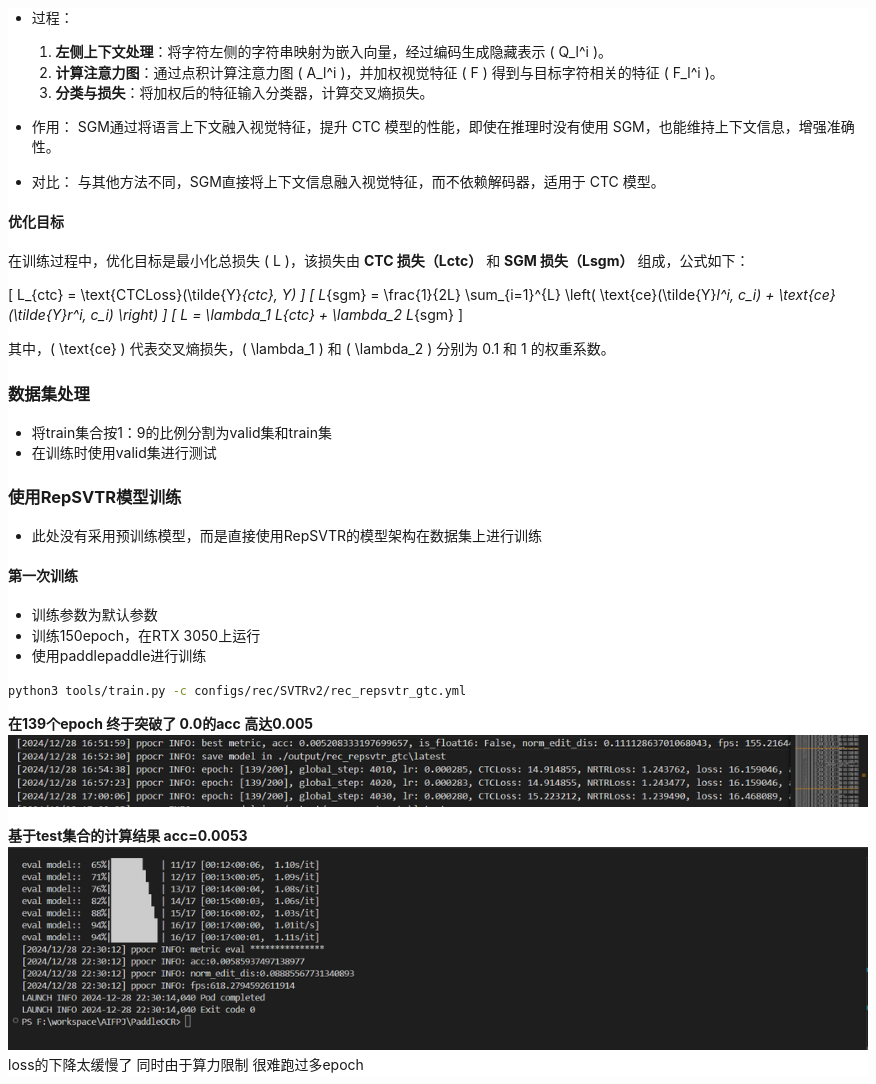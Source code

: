 * 过程：
  1. **左侧上下文处理**：将字符左侧的字符串映射为嵌入向量，经过编码生成隐藏表示 \( Q_l^i \)。
  2. **计算注意力图**：通过点积计算注意力图 \( A_l^i \)，并加权视觉特征 \( F \) 得到与目标字符相关的特征 \( F_l^i \)。
  3. **分类与损失**：将加权后的特征输入分类器，计算交叉熵损失。

* 作用：
    SGM通过将语言上下文融入视觉特征，提升 CTC 模型的性能，即使在推理时没有使用 SGM，也能维持上下文信息，增强准确性。

* 对比：
    与其他方法不同，SGM直接将上下文信息融入视觉特征，而不依赖解码器，适用于 CTC 模型。
####  **优化目标** 

在训练过程中，优化目标是最小化总损失 \( L \)，该损失由 **CTC 损失（Lctc）** 和 **SGM 损失（Lsgm）** 组成，公式如下：

\[
L_{ctc} = \text{CTCLoss}(\tilde{Y}_{ctc}, Y)
\]
\[
L_{sgm} = \frac{1}{2L} \sum_{i=1}^{L} \left( \text{ce}(\tilde{Y}_l^i, c_i) + \text{ce}(\tilde{Y}_r^i, c_i) \right)
\]
\[
L = \lambda_1 L_{ctc} + \lambda_2 L_{sgm}
\]

其中，\( \text{ce} \) 代表交叉熵损失，\( \lambda_1 \) 和 \( \lambda_2 \) 分别为 0.1 和 1 的权重系数。


### 数据集处理
* 将train集合按1：9的比例分割为valid集和train集
* 在训练时使用valid集进行测试


### 使用RepSVTR模型训练
* 此处没有采用预训练模型，而是直接使用RepSVTR的模型架构在数据集上进行训练
#### 第一次训练
* 训练参数为默认参数
* 训练150epoch，在RTX 3050上运行
* 使用paddlepaddle进行训练
```bash
python3 tools/train.py -c configs/rec/SVTRv2/rec_repsvtr_gtc.yml
```

**在139个epoch 终于突破了 0.0的acc 高达0.005**
![alt text](1735395224255.png)

**基于test集合的计算结果 acc=0.0053**
![alt text](e6ab6f771e9896c556b066e6119ed55.png)
loss的下降太缓慢了 同时由于算力限制 很难跑过多epoch
